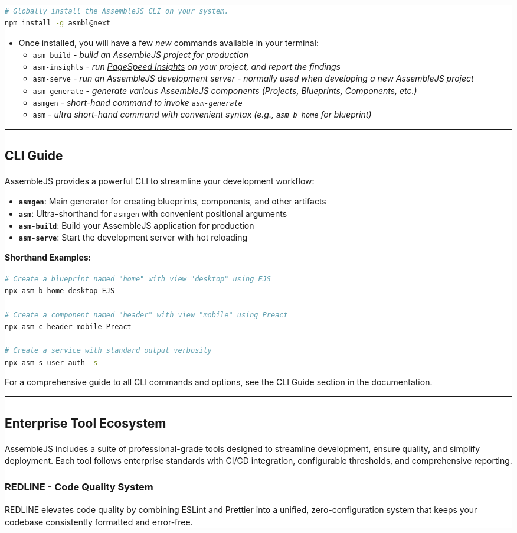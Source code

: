   ```bash
  # Globally install the AssembleJS CLI on your system.
  npm install -g asmbl@next
  ```

- Once installed, you will have a few _new_ commands available in your terminal:
  - `asm-build` - _build an AssembleJS project for production_
  - `asm-insights` - _run [PageSpeed Insights](https://developers.google.com/speed/docs/insights/v5/about) on your project, and report the findings_
  - `asm-serve` - _run an AssembleJS development server - normally used when developing a new
    AssembleJS project_
  - `asm-generate` - _generate various AssembleJS components (Projects, Blueprints, Components,
    etc.)_
  - `asmgen` - _short-hand command to invoke `asm-generate`_
  - `asm` - _ultra short-hand command with convenient syntax (e.g., `asm b home` for blueprint)_

---

## CLI Guide

AssembleJS provides a powerful CLI to streamline your development workflow:

- **`asmgen`**: Main generator for creating blueprints, components, and other artifacts
- **`asm`**: Ultra-shorthand for `asmgen` with convenient positional arguments
- **`asm-build`**: Build your AssembleJS application for production
- **`asm-serve`**: Start the development server with hot reloading

**Shorthand Examples:**

```bash
# Create a blueprint named "home" with view "desktop" using EJS
npx asm b home desktop EJS

# Create a component named "header" with view "mobile" using Preact
npx asm c header mobile Preact

# Create a service with standard output verbosity
npx asm s user-auth -s
```

For a comprehensive guide to all CLI commands and options, see the [CLI Guide section in the documentation](./DOCUMENTATION.md#cli-guide).

---

## Enterprise Tool Ecosystem

AssembleJS includes a suite of professional-grade tools designed to streamline development, ensure quality, and simplify deployment. Each tool follows enterprise standards with CI/CD integration, configurable thresholds, and comprehensive reporting.

### REDLINE - Code Quality System

REDLINE elevates code quality by combining ESLint and Prettier into a unified, zero-configuration system that keeps your codebase consistently formatted and error-free.
